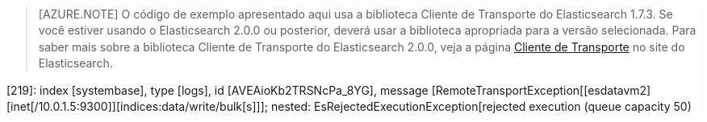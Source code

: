 > [AZURE.NOTE] O código de exemplo apresentado aqui usa a biblioteca Cliente de Transporte do Elasticsearch 1.7.3. Se você estiver usando o Elasticsearch 2.0.0 ou posterior, deverá usar a biblioteca apropriada para a versão selecionada. Para saber mais sobre a biblioteca Cliente de Transporte do Elasticsearch 2.0.0, veja a página [Cliente de Transporte](https://www.elastic.co/guide/en/elasticsearch/client/java-api/2.0/transport-client.html) no site do Elasticsearch.



[219]: index [systembase], type [logs], id [AVEAioKb2TRSNcPa_8YG], message [RemoteTransportException[[esdatavm2][inet[/10.0.1.5:9300]][indices:data/write/bulk[s]]]; nested: EsRejectedExecutionException[rejected execution (queue capacity 50)